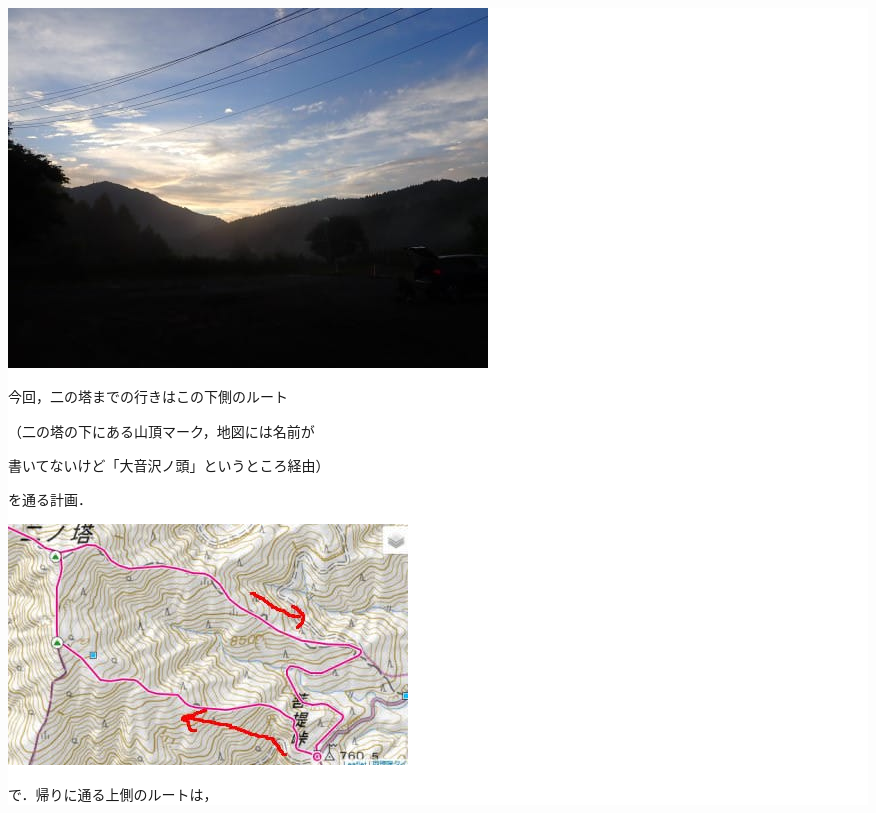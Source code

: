 ![352b4ef245c6875e5fef448d13781051.jpg](images/352b4ef245c6875e5fef448d13781051.jpg)







今回，二の塔までの行きはこの下側のルート


（二の塔の下にある山頂マーク，地図には名前が


書いてないけど「大音沢ノ頭」というところ経由）


を通る計画．




![3c1d4f3273ee2714132f66b437f09d08.jpg](images/3c1d4f3273ee2714132f66b437f09d08.jpg)







で．帰りに通る上側のルートは，
